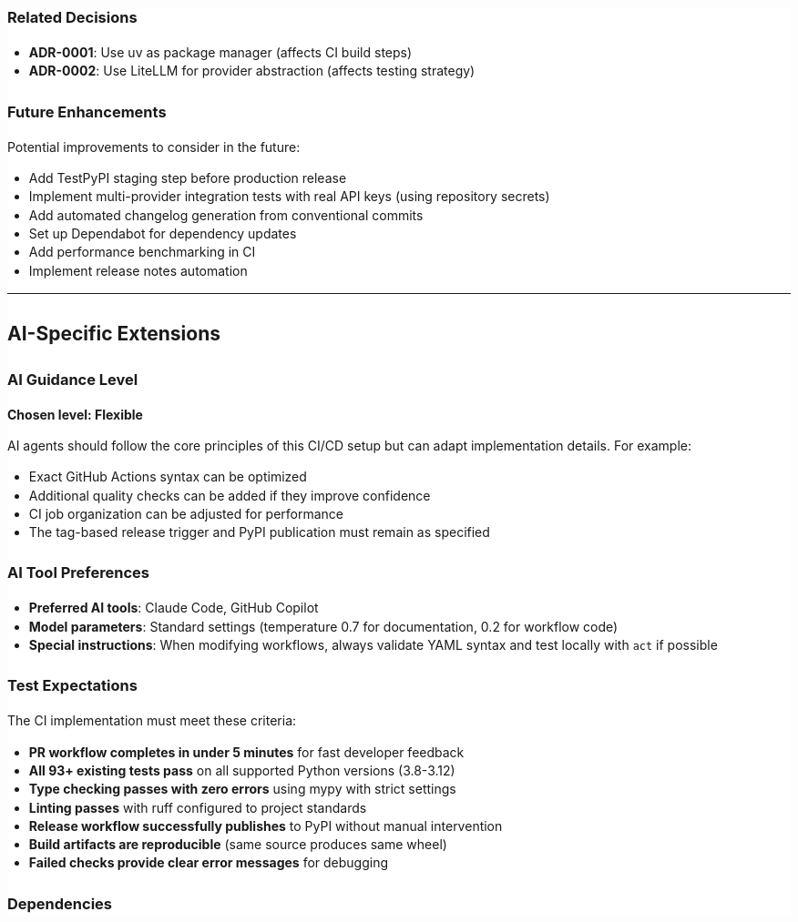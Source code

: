 ### Related Decisions

- **ADR-0001**: Use uv as package manager (affects CI build steps)
- **ADR-0002**: Use LiteLLM for provider abstraction (affects testing strategy)

### Future Enhancements

Potential improvements to consider in the future:

- Add TestPyPI staging step before production release
- Implement multi-provider integration tests with real API keys (using repository secrets)
- Add automated changelog generation from conventional commits
- Set up Dependabot for dependency updates
- Add performance benchmarking in CI
- Implement release notes automation

---

## AI-Specific Extensions

### AI Guidance Level

**Chosen level: Flexible**

AI agents should follow the core principles of this CI/CD setup but can adapt implementation details. For example:

- Exact GitHub Actions syntax can be optimized
- Additional quality checks can be added if they improve confidence
- CI job organization can be adjusted for performance
- The tag-based release trigger and PyPI publication must remain as specified

### AI Tool Preferences

- **Preferred AI tools**: Claude Code, GitHub Copilot
- **Model parameters**: Standard settings (temperature 0.7 for documentation, 0.2 for workflow code)
- **Special instructions**: When modifying workflows, always validate YAML syntax and test locally with `act` if possible

### Test Expectations

The CI implementation must meet these criteria:

- **PR workflow completes in under 5 minutes** for fast developer feedback
- **All 93+ existing tests pass** on all supported Python versions (3.8-3.12)
- **Type checking passes with zero errors** using mypy with strict settings
- **Linting passes** with ruff configured to project standards
- **Release workflow successfully publishes** to PyPI without manual intervention
- **Build artifacts are reproducible** (same source produces same wheel)
- **Failed checks provide clear error messages** for debugging

### Dependencies
